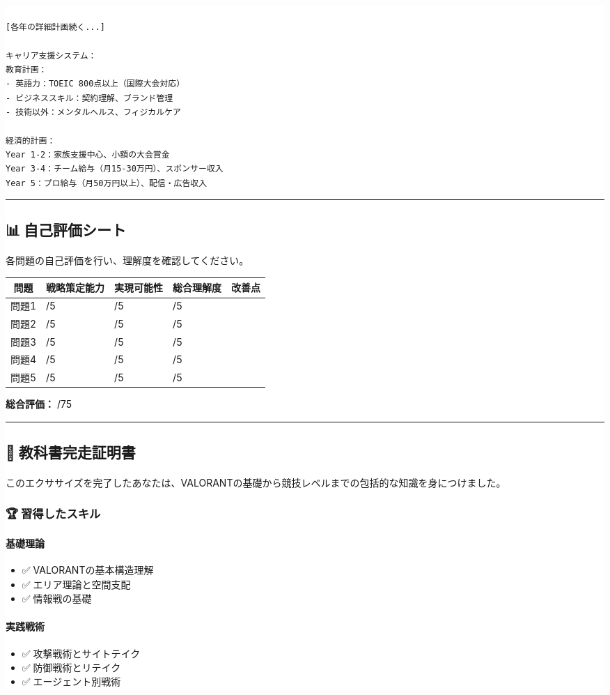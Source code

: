 ```

[各年の詳細計画続く...]

キャリア支援システム：
教育計画：
- 英語力：TOEIC 800点以上（国際大会対応）
- ビジネススキル：契約理解、ブランド管理
- 技術以外：メンタルヘルス、フィジカルケア

経済的計画：
Year 1-2：家族支援中心、小額の大会賞金
Year 3-4：チーム給与（月15-30万円）、スポンサー収入
Year 5：プロ給与（月50万円以上）、配信・広告収入
```

---

## 📊 **自己評価シート**

各問題の自己評価を行い、理解度を確認してください。

| 問題  | 戦略策定能力 | 実現可能性 | 総合理解度 | 改善点 |
| ----- | ------------ | ---------- | ---------- | ------ |
| 問題1 | /5           | /5         | /5         |        |
| 問題2 | /5           | /5         | /5         |        |
| 問題3 | /5           | /5         | /5         |        |
| 問題4 | /5           | /5         | /5         |        |
| 問題5 | /5           | /5         | /5         |        |

**総合評価：** /75

---

## 🎯 **教科書完走証明書**

このエクササイズを完了したあなたは、VALORANTの基礎から競技レベルまでの包括的な知識を身につけました。

### 🏆 習得したスキル

#### 基礎理論
- ✅ VALORANTの基本構造理解
- ✅ エリア理論と空間支配
- ✅ 情報戦の基礎

#### 実践戦術
- ✅ 攻撃戦術とサイトテイク
- ✅ 防御戦術とリテイク
- ✅ エージェント別戦術

